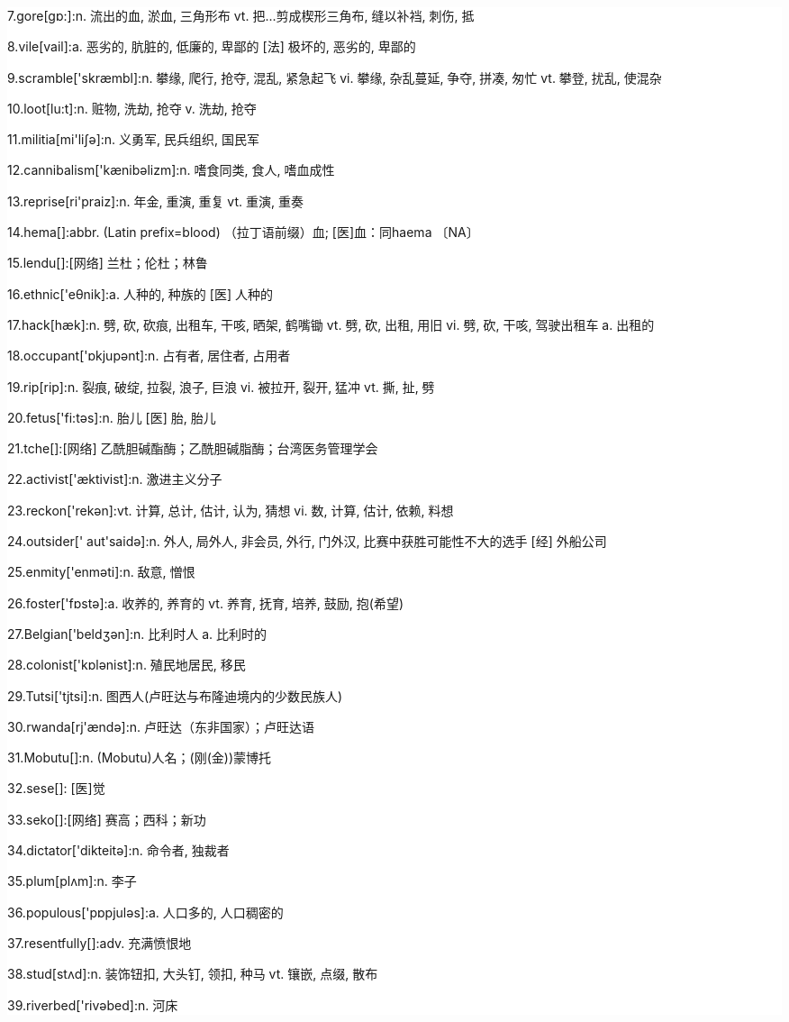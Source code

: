 7.gore[gɒ:]:n. 流出的血, 淤血, 三角形布 vt. 把...剪成楔形三角布, 缝以补裆, 刺伤, 抵 

8.vile[vail]:a. 恶劣的, 肮脏的, 低廉的, 卑鄙的 [法] 极坏的, 恶劣的, 卑鄙的 

9.scramble['skræmbl]:n. 攀缘, 爬行, 抢夺, 混乱, 紧急起飞 vi. 攀缘, 杂乱蔓延, 争夺, 拼凑, 匆忙 vt. 攀登, 扰乱, 使混杂 

10.loot[lu:t]:n. 赃物, 洗劫, 抢夺 v. 洗劫, 抢夺 

11.militia[mi'liʃә]:n. 义勇军, 民兵组织, 国民军 

12.cannibalism['kænibәlizm]:n. 嗜食同类, 食人, 嗜血成性 

13.reprise[ri'praiz]:n. 年金, 重演, 重复 vt. 重演, 重奏 

14.hema[]:abbr. (Latin prefix=blood) （拉丁语前缀）血; [医]血：同haema 〔NA〕 

15.lendu[]:[网络] 兰杜；伦杜；林鲁 

16.ethnic['eθnik]:a. 人种的, 种族的 [医] 人种的 

17.hack[hæk]:n. 劈, 砍, 砍痕, 出租车, 干咳, 晒架, 鹤嘴锄 vt. 劈, 砍, 出租, 用旧 vi. 劈, 砍, 干咳, 驾驶出租车 a. 出租的 

18.occupant['ɒkjupәnt]:n. 占有者, 居住者, 占用者 

19.rip[rip]:n. 裂痕, 破绽, 拉裂, 浪子, 巨浪 vi. 被拉开, 裂开, 猛冲 vt. 撕, 扯, 劈 

20.fetus['fi:tәs]:n. 胎儿 [医] 胎, 胎儿 

21.tche[]:[网络] 乙酰胆碱酯酶；乙酰胆碱脂酶；台湾医务管理学会 

22.activist['æktivist]:n. 激进主义分子 

23.reckon['rekәn]:vt. 计算, 总计, 估计, 认为, 猜想 vi. 数, 计算, 估计, 依赖, 料想 

24.outsider[' aut'saidә]:n. 外人, 局外人, 非会员, 外行, 门外汉, 比赛中获胜可能性不大的选手 [经] 外船公司 

25.enmity['enmәti]:n. 敌意, 憎恨 

26.foster['fɒstә]:a. 收养的, 养育的 vt. 养育, 抚育, 培养, 鼓励, 抱(希望) 

27.Belgian['beldʒәn]:n. 比利时人 a. 比利时的 

28.colonist['kɒlәnist]:n. 殖民地居民, 移民 

29.Tutsi['tjtsi]:n. 图西人(卢旺达与布隆迪境内的少数民族人) 

30.rwanda[rj'ændә]:n. 卢旺达（东非国家）；卢旺达语 

31.Mobutu[]:n. (Mobutu)人名；(刚(金))蒙博托 

32.sese[]: [医]觉 

33.seko[]:[网络] 赛高；西科；新功 

34.dictator['dikteitә]:n. 命令者, 独裁者 

35.plum[plʌm]:n. 李子 

36.populous['pɒpjulәs]:a. 人口多的, 人口稠密的 

37.resentfully[]:adv. 充满愤恨地 

38.stud[stʌd]:n. 装饰钮扣, 大头钉, 领扣, 种马 vt. 镶嵌, 点缀, 散布 

39.riverbed['rivәbed]:n. 河床 
